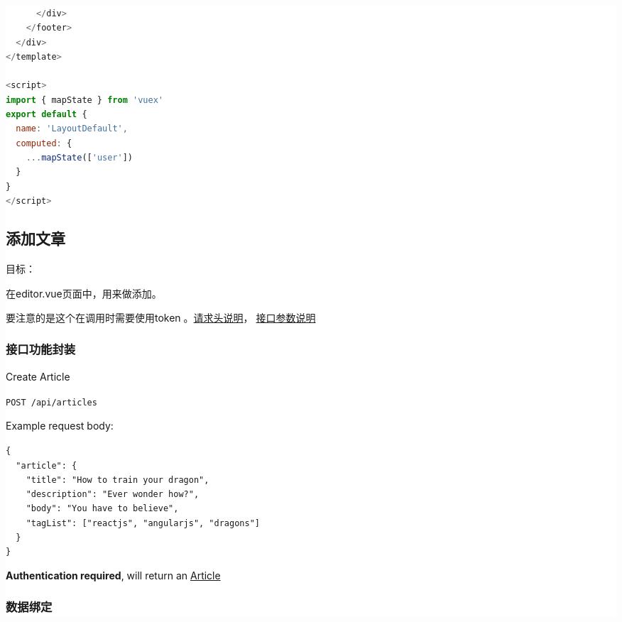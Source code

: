 ```javascript
      </div>
    </footer>
  </div>
</template>

<script>
import { mapState } from 'vuex'
export default {
  name: 'LayoutDefault',
  computed: {
    ...mapState(['user'])
  }
}
</script>

```





## 添加文章

目标：

在editor.vue页面中，用来做添加。

要注意的是这个在调用时需要使用token 。[请求头说明](https://github.com/gothinkster/realworld/tree/master/api#authentication-header)， [接口参数说明](https://github.com/gothinkster/realworld/tree/master/api#create-article)



### 接口功能封装

Create Article

```
POST /api/articles
```

Example request body:

```
{
  "article": {
    "title": "How to train your dragon",
    "description": "Ever wonder how?",
    "body": "You have to believe",
    "tagList": ["reactjs", "angularjs", "dragons"]
  }
}
```

**Authentication required**, will return an [Article](https://github.com/gothinkster/realworld/tree/master/api#single-article)

### 数据绑定
